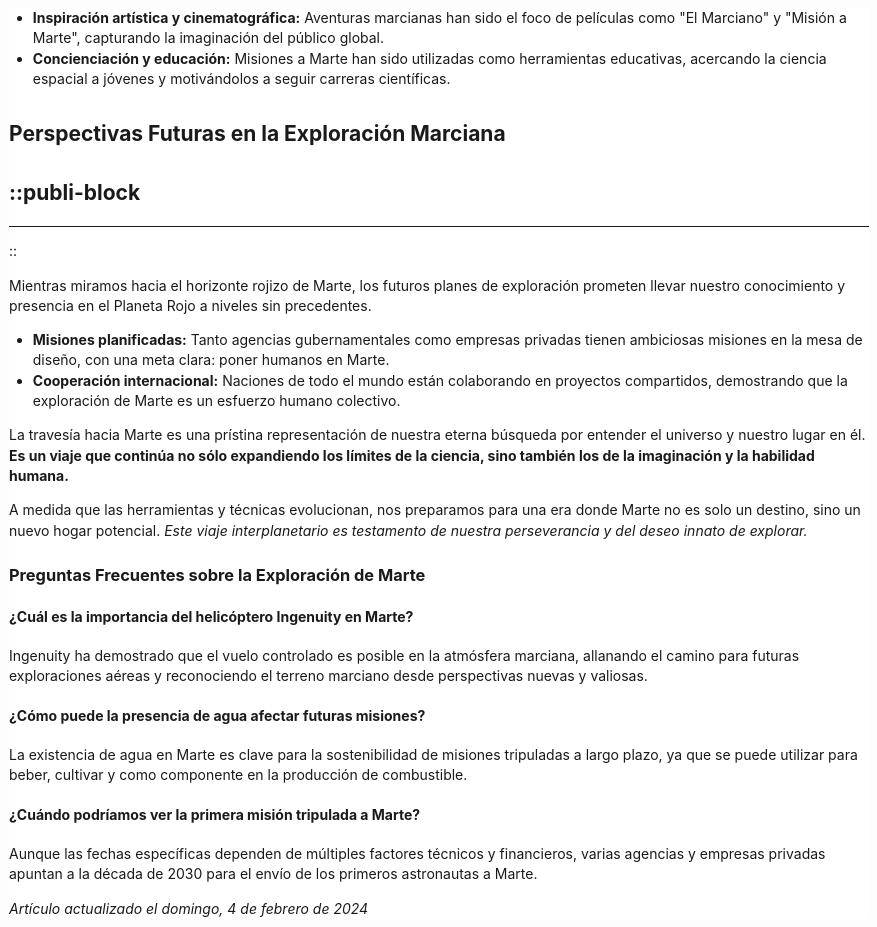 - **Inspiración artística y cinematográfica:** Aventuras marcianas han sido el foco de películas como "El Marciano" y "Misión a Marte", capturando la imaginación del público global.
- **Concienciación y educación:** Misiones a Marte han sido utilizadas como herramientas educativas, acercando la ciencia espacial a jóvenes y motivándolos a seguir carreras científicas.

## Perspectivas Futuras en la Exploración Marciana


  ::publi-block
  ---
  ---
  ::
  
  

Mientras miramos hacia el horizonte rojizo de Marte, los futuros planes de exploración prometen llevar nuestro conocimiento y presencia en el Planeta Rojo a niveles sin precedentes.

- **Misiones planificadas:** Tanto agencias gubernamentales como empresas privadas tienen ambiciosas misiones en la mesa de diseño, con una meta clara: poner humanos en Marte.
- **Cooperación internacional:** Naciones de todo el mundo están colaborando en proyectos compartidos, demostrando que la exploración de Marte es un esfuerzo humano colectivo.

La travesía hacia Marte es una prístina representación de nuestra eterna búsqueda por entender el universo y nuestro lugar en él. **Es un viaje que continúa no sólo expandiendo los límites de la ciencia, sino también los de la imaginación y la habilidad humana.**

A medida que las herramientas y técnicas evolucionan, nos preparamos para una era donde Marte no es solo un destino, sino un nuevo hogar potencial. *Este viaje interplanetario es testamento de nuestra perseverancia y del deseo innato de explorar.*

### Preguntas Frecuentes sobre la Exploración de Marte

#### ¿Cuál es la importancia del helicóptero Ingenuity en Marte?
Ingenuity ha demostrado que el vuelo controlado es posible en la atmósfera marciana, allanando el camino para futuras exploraciones aéreas y reconociendo el terreno marciano desde perspectivas nuevas y valiosas.

#### ¿Cómo puede la presencia de agua afectar futuras misiones?
La existencia de agua en Marte es clave para la sostenibilidad de misiones tripuladas a largo plazo, ya que se puede utilizar para beber, cultivar y como componente en la producción de combustible.

#### ¿Cuándo podríamos ver la primera misión tripulada a Marte?
Aunque las fechas específicas dependen de múltiples factores técnicos y financieros, varias agencias y empresas privadas apuntan a la década de 2030 para el envío de los primeros astronautas a Marte.

_Artículo actualizado el domingo, 4 de febrero de 2024_